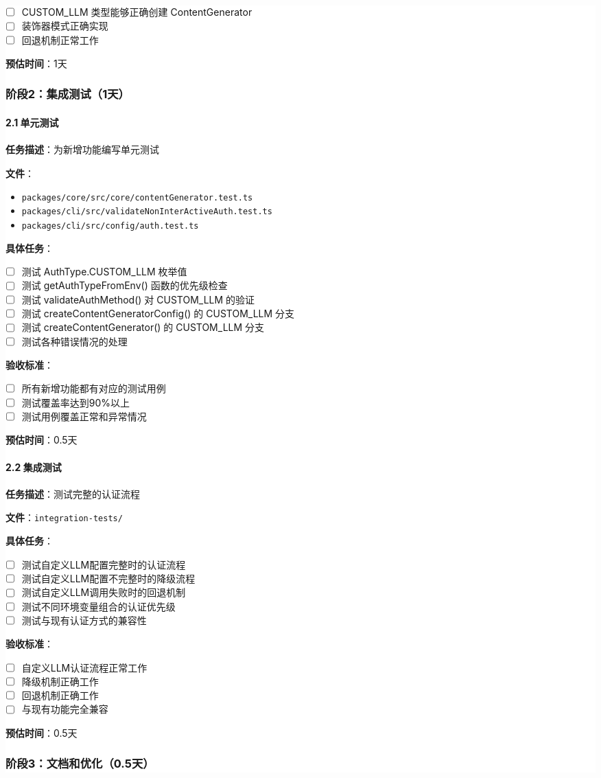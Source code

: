 - [ ] CUSTOM_LLM 类型能够正确创建 ContentGenerator
- [ ] 装饰器模式正确实现
- [ ] 回退机制正常工作

**预估时间**：1天

### 阶段2：集成测试（1天）

#### 2.1 单元测试

**任务描述**：为新增功能编写单元测试

**文件**：

- `packages/core/src/core/contentGenerator.test.ts`
- `packages/cli/src/validateNonInterActiveAuth.test.ts`
- `packages/cli/src/config/auth.test.ts`

**具体任务**：

- [ ] 测试 AuthType.CUSTOM_LLM 枚举值
- [ ] 测试 getAuthTypeFromEnv() 函数的优先级检查
- [ ] 测试 validateAuthMethod() 对 CUSTOM_LLM 的验证
- [ ] 测试 createContentGeneratorConfig() 的 CUSTOM_LLM 分支
- [ ] 测试 createContentGenerator() 的 CUSTOM_LLM 分支
- [ ] 测试各种错误情况的处理

**验收标准**：

- [ ] 所有新增功能都有对应的测试用例
- [ ] 测试覆盖率达到90%以上
- [ ] 测试用例覆盖正常和异常情况

**预估时间**：0.5天

#### 2.2 集成测试

**任务描述**：测试完整的认证流程

**文件**：`integration-tests/`

**具体任务**：

- [ ] 测试自定义LLM配置完整时的认证流程
- [ ] 测试自定义LLM配置不完整时的降级流程
- [ ] 测试自定义LLM调用失败时的回退机制
- [ ] 测试不同环境变量组合的认证优先级
- [ ] 测试与现有认证方式的兼容性

**验收标准**：

- [ ] 自定义LLM认证流程正常工作
- [ ] 降级机制正确工作
- [ ] 回退机制正确工作
- [ ] 与现有功能完全兼容

**预估时间**：0.5天

### 阶段3：文档和优化（0.5天）
